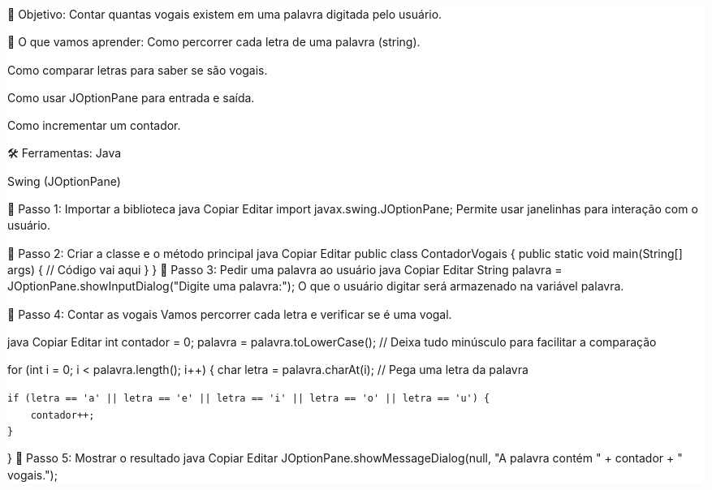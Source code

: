 
🎯 Objetivo:
Contar quantas vogais existem em uma palavra digitada pelo usuário.

🧠 O que vamos aprender:
Como percorrer cada letra de uma palavra (string).

Como comparar letras para saber se são vogais.

Como usar JOptionPane para entrada e saída.

Como incrementar um contador.

🛠️ Ferramentas:
Java

Swing (JOptionPane)

🔹 Passo 1: Importar a biblioteca
java
Copiar
Editar
import javax.swing.JOptionPane;
Permite usar janelinhas para interação com o usuário.

🔹 Passo 2: Criar a classe e o método principal
java
Copiar
Editar
public class ContadorVogais {
    public static void main(String[] args) {
        // Código vai aqui
    }
}
🔹 Passo 3: Pedir uma palavra ao usuário
java
Copiar
Editar
String palavra = JOptionPane.showInputDialog("Digite uma palavra:");
O que o usuário digitar será armazenado na variável palavra.

🔹 Passo 4: Contar as vogais
Vamos percorrer cada letra e verificar se é uma vogal.

java
Copiar
Editar
int contador = 0;
palavra = palavra.toLowerCase(); // Deixa tudo minúsculo para facilitar a comparação

for (int i = 0; i < palavra.length(); i++) {
    char letra = palavra.charAt(i); // Pega uma letra da palavra

    if (letra == 'a' || letra == 'e' || letra == 'i' || letra == 'o' || letra == 'u') {
        contador++;
    }
}
🔹 Passo 5: Mostrar o resultado
java
Copiar
Editar
JOptionPane.showMessageDialog(null, "A palavra contém " + contador + " vogais.");
